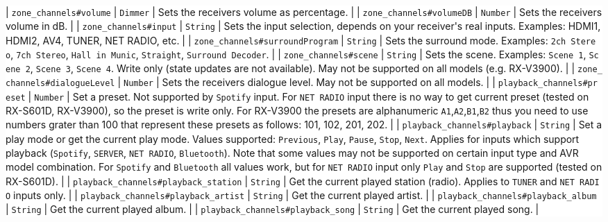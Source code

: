 | `zone_channels#volume`                        | `Dimmer`     | Sets the receivers volume as percentage.                                                                                                                                                                                                                                                                                                                                                                                                |
| `zone_channels#volumeDB`                      | `Number`     | Sets the receivers volume in dB.                                                                                                                                                                                                                                                                                                                                                                                                        |
| `zone_channels#input`                         | `String`     | Sets the input selection, depends on your receiver's real inputs. Examples: HDMI1, HDMI2, AV4, TUNER, NET RADIO, etc.                                                                                                                                                                                                                                                                                                                   |
| `zone_channels#surroundProgram`               | `String`     | Sets the surround mode. Examples: `2ch Stereo`, `7ch Stereo`, `Hall in Munic`, `Straight`, `Surround Decoder`.                                                                                                                                                                                                                                                                                                                          |
| `zone_channels#scene`                         | `String`     | Sets the scene. Examples: `Scene 1`, `Scene 2`, `Scene 3`, `Scene 4`. Write only (state updates are not available). May not be supported on all models (e.g. RX-V3900).                                                                                                                                                                                                                                                                 |
| `zone_channels#dialogueLevel`                 | `Number`     | Sets the receivers dialogue level. May not be supported on all models.                                                                                                                                                                                                                                                                                                                                                                  |
| `playback_channels#preset`                    | `Number`     | Set a preset. Not supported by `Spotify` input. For `NET RADIO` input there is no way to get current preset (tested on RX-S601D, RX-V3900), so the preset is write only. For RX-V3900 the presets are alphanumeric `A1`,`A2`,`B1`,`B2` thus you need to use numbers grater than 100 that represent these presets as follows: 101, 102, 201, 202.                                                                                        |
| `playback_channels#playback`                  | `String`     | Set a play mode or get the current play mode. Values supported: `Previous`, `Play`, `Pause`, `Stop`, `Next`. Applies for inputs which support playback (`Spotify`, `SERVER`, `NET RADIO`, `Bluetooth`). Note that some values may not be supported on certain input type and AVR model combination. For `Spotify` and `Bluetooth` all values work, but for `NET RADIO` input only `Play` and `Stop` are supported (tested on RX-S601D). |
| `playback_channels#playback_station`          | `String`     | Get the current played station (radio). Applies to `TUNER` and `NET RADIO` inputs only.                                                                                                                                                                                                                                                                                                                                                 |
| `playback_channels#playback_artist`           | `String`     | Get the current played artist.                                                                                                                                                                                                                                                                                                                                                                                                          |
| `playback_channels#playback_album`            | `String`     | Get the current played album.                                                                                                                                                                                                                                                                                                                                                                                                           |
| `playback_channels#playback_song`             | `String`     | Get the current played song.                                                                                                                                                                                                                                                                                                                                                                                                            |